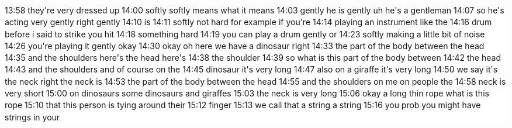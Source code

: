 13:58
they're very dressed up
14:00
softly softly means what it means
14:03
gently he is gently uh he's a gentleman
14:07
so he's acting very gently right gently
14:10
is
14:11
softly not hard for example if you're
14:14
playing an instrument like the
14:16
drum before i said to strike you hit
14:18
something hard
14:19
you can play a drum gently or
14:23
softly making a little bit of noise
14:26
you're playing it gently okay
14:30
okay oh here we have a dinosaur right
14:33
the part of the body between the head
14:35
and the shoulders here's the head here's
14:38
the shoulder
14:39
so what is this part of the body between
14:42
the head
14:43
and the shoulders and of course on the
14:45
dinosaur it's very long
14:47
also on a giraffe it's very long
14:50
we say it's the neck right the neck is
14:53
the part of the body between the head
14:55
and the shoulders on me on people the
14:58
neck is very short
15:00
on dinosaurs some dinosaurs and giraffes
15:03
the neck is very long
15:06
okay a long thin rope what is this rope
15:10
that this person is tying around their
15:12
finger
15:13
we call that a string a string
15:16
you prob you might have strings in your